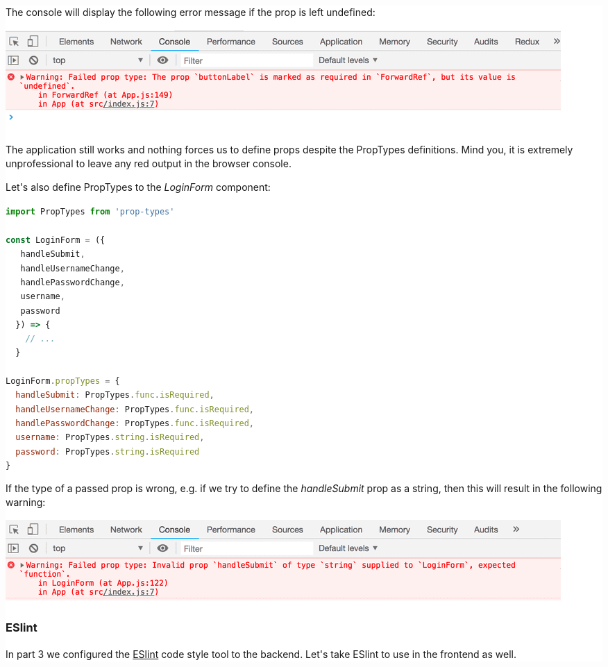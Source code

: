 The console will display the following error message if the prop is left undefined:

![alt text](assets/image18.png)

The application still works and nothing forces us to define props despite the PropTypes definitions. Mind you, it is extremely unprofessional to leave any red output in the browser console.

Let's also define PropTypes to the _LoginForm_ component:

```js
import PropTypes from 'prop-types'

const LoginForm = ({
   handleSubmit,
   handleUsernameChange,
   handlePasswordChange,
   username,
   password
  }) => {
    // ...
  }

LoginForm.propTypes = {
  handleSubmit: PropTypes.func.isRequired,
  handleUsernameChange: PropTypes.func.isRequired,
  handlePasswordChange: PropTypes.func.isRequired,
  username: PropTypes.string.isRequired,
  password: PropTypes.string.isRequired
}
```

If the type of a passed prop is wrong, e.g. if we try to define the _handleSubmit_ prop as a string, then this will result in the following warning:

![alt text](assets/image19.png)

### ESlint

In part 3 we configured the [ESlint](/part3/README.md#lint) code style tool to the backend. Let's take ESlint to use in the frontend as well.
